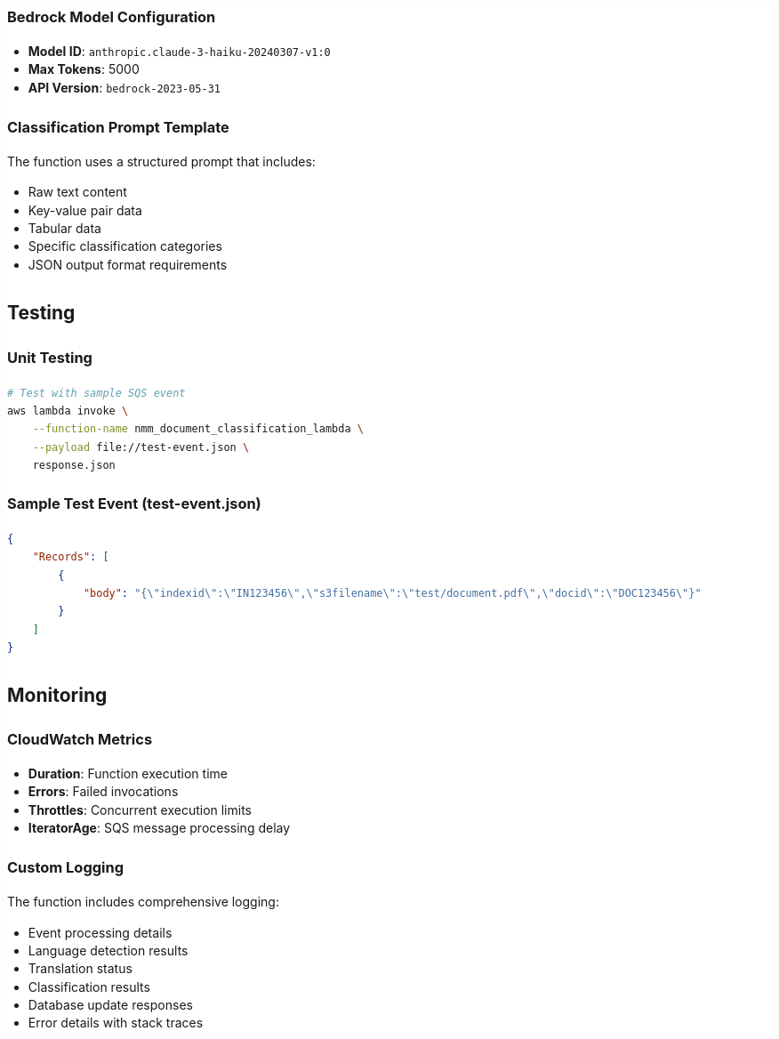 ### Bedrock Model Configuration
- **Model ID**: `anthropic.claude-3-haiku-20240307-v1:0`
- **Max Tokens**: 5000
- **API Version**: `bedrock-2023-05-31`

### Classification Prompt Template
The function uses a structured prompt that includes:
- Raw text content
- Key-value pair data
- Tabular data
- Specific classification categories
- JSON output format requirements

## Testing

### Unit Testing
```bash
# Test with sample SQS event
aws lambda invoke \
    --function-name nmm_document_classification_lambda \
    --payload file://test-event.json \
    response.json
```

### Sample Test Event (test-event.json)
```json
{
    "Records": [
        {
            "body": "{\"indexid\":\"IN123456\",\"s3filename\":\"test/document.pdf\",\"docid\":\"DOC123456\"}"
        }
    ]
}
```

## Monitoring

### CloudWatch Metrics
- **Duration**: Function execution time
- **Errors**: Failed invocations
- **Throttles**: Concurrent execution limits
- **IteratorAge**: SQS message processing delay

### Custom Logging
The function includes comprehensive logging:
- Event processing details
- Language detection results
- Translation status
- Classification results
- Database update responses
- Error details with stack traces
